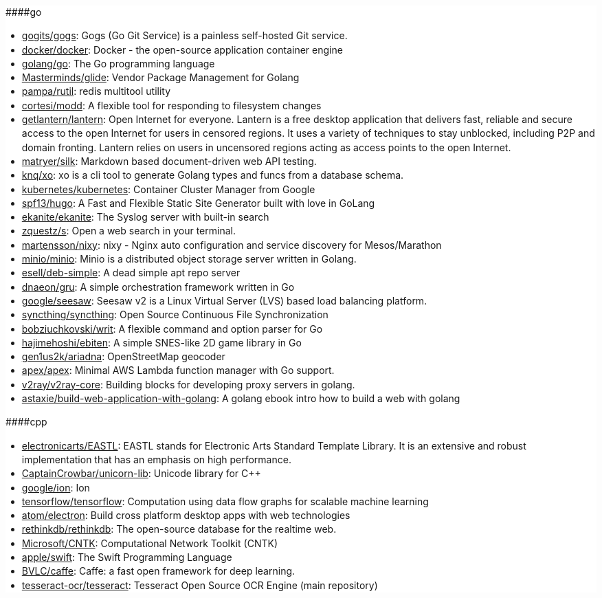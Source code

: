 ####go
* [gogits/gogs](https://github.com/gogits/gogs): Gogs (Go Git Service) is a painless self-hosted Git service.
* [docker/docker](https://github.com/docker/docker): Docker - the open-source application container engine
* [golang/go](https://github.com/golang/go): The Go programming language
* [Masterminds/glide](https://github.com/Masterminds/glide): Vendor Package Management for Golang
* [pampa/rutil](https://github.com/pampa/rutil): redis multitool utility
* [cortesi/modd](https://github.com/cortesi/modd): A flexible tool for responding to filesystem changes
* [getlantern/lantern](https://github.com/getlantern/lantern): Open Internet for everyone. Lantern is a free desktop application that delivers fast, reliable and secure access to the open Internet for users in censored regions. It uses a variety of techniques to stay unblocked, including P2P and domain fronting. Lantern relies on users in uncensored regions acting as access points to the open Internet.
* [matryer/silk](https://github.com/matryer/silk): Markdown based document-driven web API testing.
* [knq/xo](https://github.com/knq/xo): xo is a cli tool to generate Golang types and funcs from a database schema.
* [kubernetes/kubernetes](https://github.com/kubernetes/kubernetes): Container Cluster Manager from Google
* [spf13/hugo](https://github.com/spf13/hugo): A Fast and Flexible Static Site Generator built with love in GoLang
* [ekanite/ekanite](https://github.com/ekanite/ekanite): The Syslog server with built-in search
* [zquestz/s](https://github.com/zquestz/s): Open a web search in your terminal.
* [martensson/nixy](https://github.com/martensson/nixy): nixy - Nginx auto configuration and service discovery for Mesos/Marathon
* [minio/minio](https://github.com/minio/minio): Minio is a distributed object storage server written in Golang.
* [esell/deb-simple](https://github.com/esell/deb-simple): A dead simple apt repo server
* [dnaeon/gru](https://github.com/dnaeon/gru): A simple orchestration framework written in Go
* [google/seesaw](https://github.com/google/seesaw): Seesaw v2 is a Linux Virtual Server (LVS) based load balancing platform.
* [syncthing/syncthing](https://github.com/syncthing/syncthing): Open Source Continuous File Synchronization
* [bobziuchkovski/writ](https://github.com/bobziuchkovski/writ): A flexible command and option parser for Go
* [hajimehoshi/ebiten](https://github.com/hajimehoshi/ebiten): A simple SNES-like 2D game library in Go
* [gen1us2k/ariadna](https://github.com/gen1us2k/ariadna): OpenStreetMap geocoder
* [apex/apex](https://github.com/apex/apex): Minimal AWS Lambda function manager with Go support.
* [v2ray/v2ray-core](https://github.com/v2ray/v2ray-core): Building blocks for developing proxy servers in golang.
* [astaxie/build-web-application-with-golang](https://github.com/astaxie/build-web-application-with-golang): A golang ebook intro how to build a web with golang

####cpp
* [electronicarts/EASTL](https://github.com/electronicarts/EASTL): EASTL stands for Electronic Arts Standard Template Library. It is an extensive and robust implementation that has an emphasis on high performance.
* [CaptainCrowbar/unicorn-lib](https://github.com/CaptainCrowbar/unicorn-lib): Unicode library for C++
* [google/ion](https://github.com/google/ion): Ion
* [tensorflow/tensorflow](https://github.com/tensorflow/tensorflow): Computation using data flow graphs for scalable machine learning
* [atom/electron](https://github.com/atom/electron): Build cross platform desktop apps with web technologies
* [rethinkdb/rethinkdb](https://github.com/rethinkdb/rethinkdb): The open-source database for the realtime web.
* [Microsoft/CNTK](https://github.com/Microsoft/CNTK): Computational Network Toolkit (CNTK)
* [apple/swift](https://github.com/apple/swift): The Swift Programming Language
* [BVLC/caffe](https://github.com/BVLC/caffe): Caffe: a fast open framework for deep learning.
* [tesseract-ocr/tesseract](https://github.com/tesseract-ocr/tesseract): Tesseract Open Source OCR Engine (main repository)